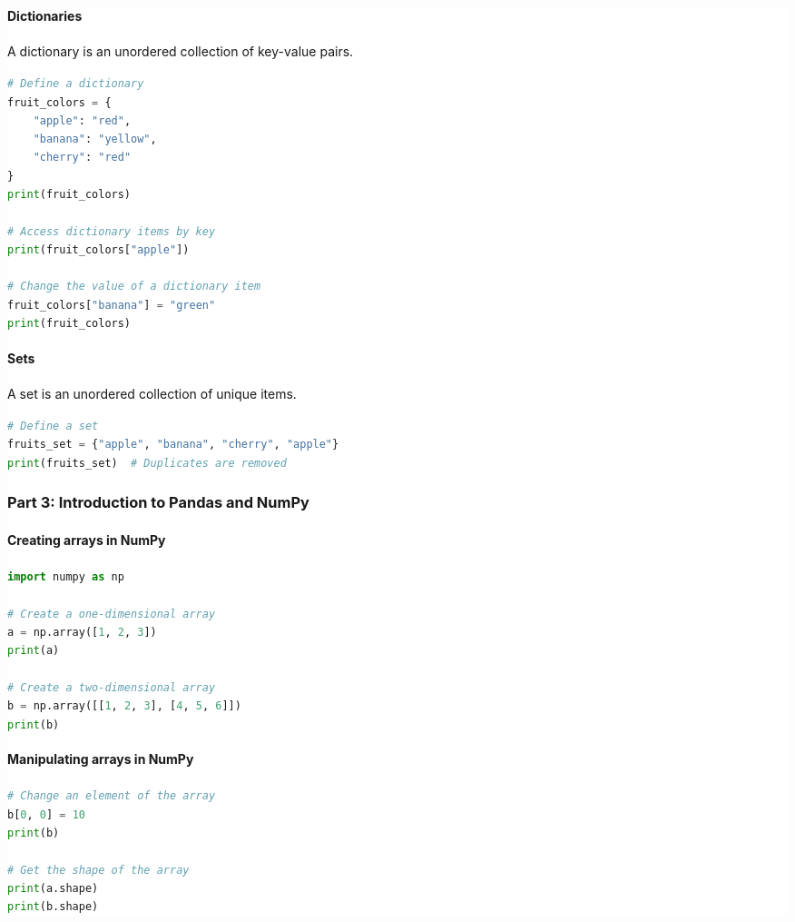 #### Dictionaries

A dictionary is an unordered collection of key-value pairs.

   ```python
   # Define a dictionary
   fruit_colors = {
       "apple": "red",
       "banana": "yellow",
       "cherry": "red"
   }
   print(fruit_colors)

   # Access dictionary items by key
   print(fruit_colors["apple"])

   # Change the value of a dictionary item
   fruit_colors["banana"] = "green"
   print(fruit_colors)
   ```

#### Sets

A set is an unordered collection of unique items.

   ```python
   # Define a set
   fruits_set = {"apple", "banana", "cherry", "apple"}
   print(fruits_set)  # Duplicates are removed
   ```

### Part 3: Introduction to Pandas and NumPy

#### Creating arrays in NumPy

   ```python
   import numpy as np

   # Create a one-dimensional array
   a = np.array([1, 2, 3])
   print(a)

   # Create a two-dimensional array
   b = np.array([[1, 2, 3], [4, 5, 6]])
   print(b)
   ```

#### Manipulating arrays in NumPy

   ```python
   # Change an element of the array
   b[0, 0] = 10
   print(b)

   # Get the shape of the array
   print(a.shape)
   print(b.shape)
   ```
